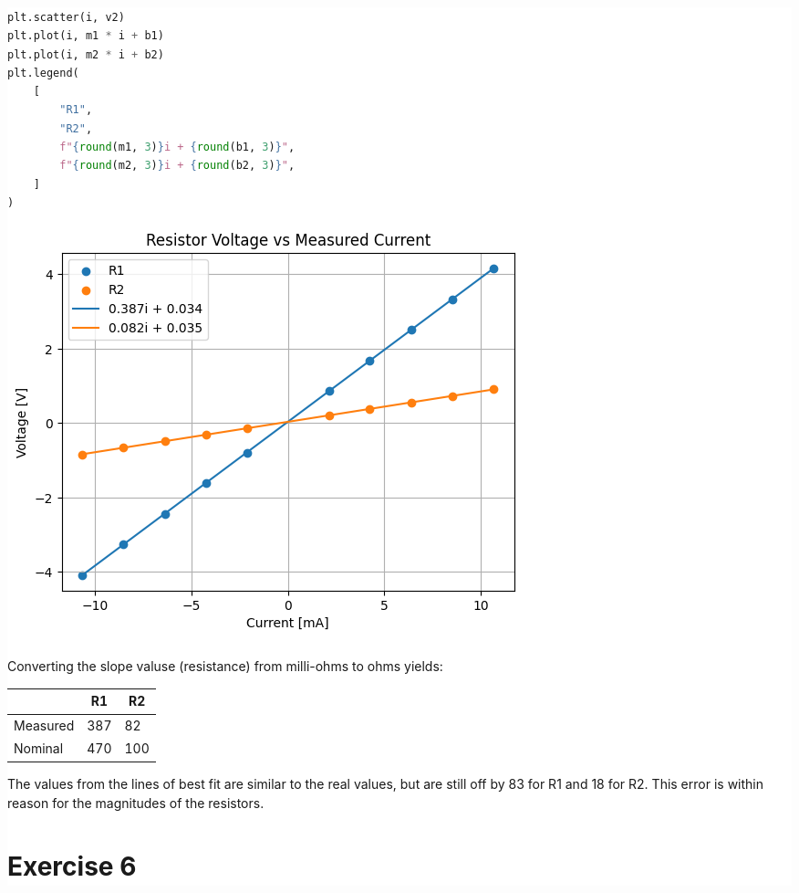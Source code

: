 ```py
plt.scatter(i, v2)
plt.plot(i, m1 * i + b1)
plt.plot(i, m2 * i + b2)
plt.legend(
    [
        "R1",
        "R2",
        f"{round(m1, 3)}i + {round(b1, 3)}",
        f"{round(m2, 3)}i + {round(b2, 3)}",
    ]
)
```

![Graph](Graph.png)

Converting the slope valuse (resistance) from milli-ohms to ohms yields:

|          | R1  | R2  |
|----------|-----|-----|
| Measured | 387 | 82  |
| Nominal  | 470 | 100 |

The values from the lines of best fit are similar to the real values, but are
still off by 83 for R1 and 18 for R2. This error is within reason for the
magnitudes of the resistors.

# Exercise 6
